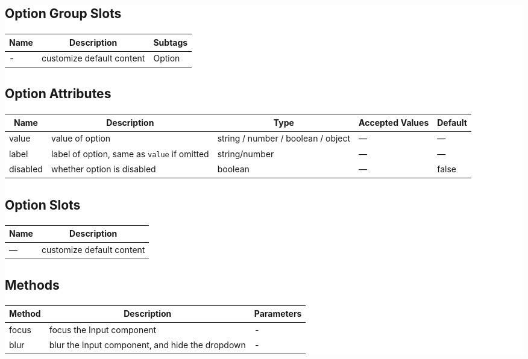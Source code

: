 ## Option Group Slots

| Name | Description               | Subtags |
| ---- | ------------------------- | ------- |
| -    | customize default content | Option  |

## Option Attributes

| Name     | Description                                 | Type                               | Accepted Values | Default |
| -------- | ------------------------------------------- | ---------------------------------- | --------------- | ------- |
| value    | value of option                             | string / number / boolean / object | —               | —       |
| label    | label of option, same as `value` if omitted | string/number                      | —               | —       |
| disabled | whether option is disabled                  | boolean                            | —               | false   |

## Option Slots

| Name | Description               |
| ---- | ------------------------- |
| —    | customize default content |

## Methods

| Method | Description                                     | Parameters |
| ------ | ----------------------------------------------- | ---------- |
| focus  | focus the Input component                       | -          |
| blur   | blur the Input component, and hide the dropdown | -          |
